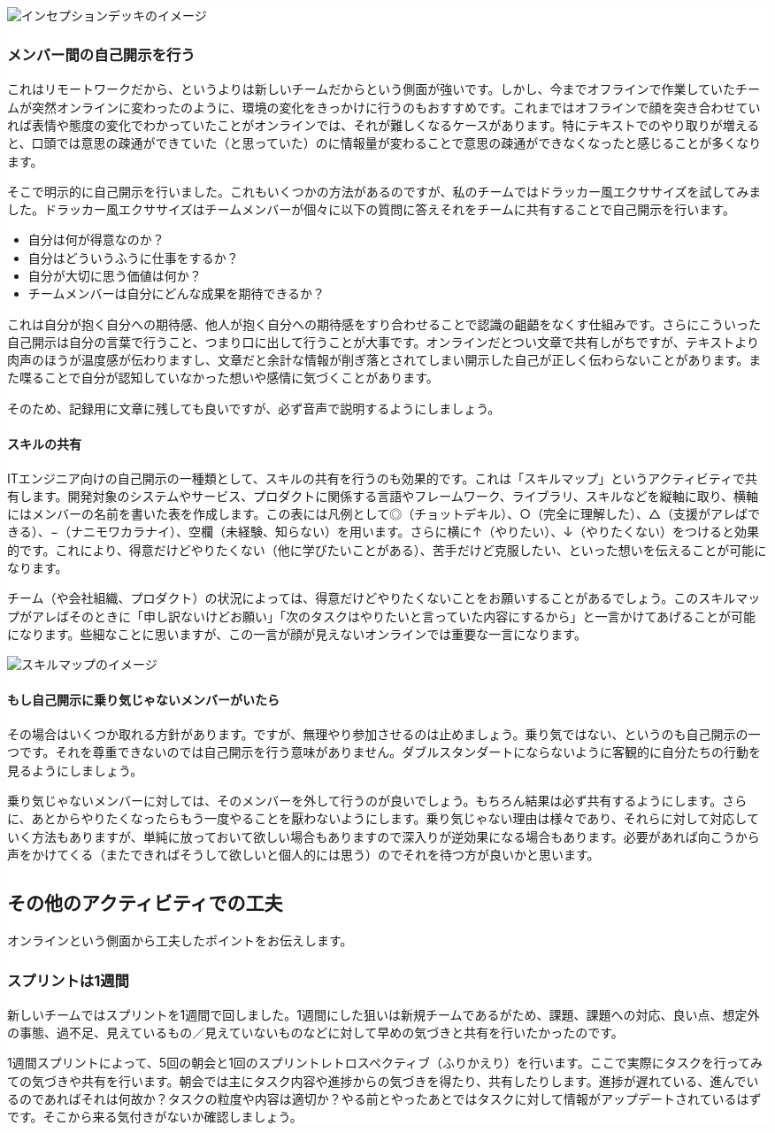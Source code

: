 ![インセプションデッキのイメージ](chap-team-build/inception-deck.png?scale=0.8)


### メンバー間の自己開示を行う

これはリモートワークだから、というよりは新しいチームだからという側面が強いです。しかし、今までオフラインで作業していたチームが突然オンラインに変わったのように、環境の変化をきっかけに行うのもおすすめです。これまではオフラインで顔を突き合わせていれば表情や態度の変化でわかっていたことがオンラインでは、それが難しくなるケースがあります。特にテキストでのやり取りが増えると、口頭では意思の疎通ができていた（と思っていた）のに情報量が変わることで意思の疎通ができなくなったと感じることが多くなります。

そこで明示的に自己開示を行いました。これもいくつかの方法があるのですが、私のチームではドラッカー風エクササイズを試してみました。ドラッカー風エクササイズはチームメンバーが個々に以下の質問に答えそれをチームに共有することで自己開示を行います。

 - 自分は何が得意なのか？
 - 自分はどういうふうに仕事をするか？
 - 自分が大切に思う価値は何か？
 - チームメンバーは自分にどんな成果を期待できるか？

これは自分が抱く自分への期待感、他人が抱く自分への期待感をすり合わせることで認識の齟齬をなくす仕組みです。さらにこういった自己開示は自分の言葉で行うこと、つまり口に出して行うことが大事です。オンラインだとつい文章で共有しがちですが、テキストより肉声のほうが温度感が伝わりますし、文章だと余計な情報が削ぎ落とされてしまい開示した自己が正しく伝わらないことがあります。また喋ることで自分が認知していなかった想いや感情に気づくことがあります。

そのため、記録用に文章に残しても良いですが、必ず音声で説明するようにしましょう。

#### スキルの共有

ITエンジニア向けの自己開示の一種類として、スキルの共有を行うのも効果的です。これは「スキルマップ」というアクティビティで共有します。開発対象のシステムやサービス、プロダクトに関係する言語やフレームワーク、ライブラリ、スキルなどを縦軸に取り、横軸にはメンバーの名前を書いた表を作成します。この表には凡例として◎（チョットデキル）、○（完全に理解した）、△（支援がアレばできる）、−（ナニモワカラナイ）、空欄（未経験、知らない）を用います。さらに横に↑（やりたい）、↓（やりたくない）をつけると効果的です。これにより、得意だけどやりたくない（他に学びたいことがある）、苦手だけど克服したい、といった想いを伝えることが可能になります。

チーム（や会社組織、プロダクト）の状況によっては、得意だけどやりたくないことをお願いすることがあるでしょう。このスキルマップがアレばそのときに「申し訳ないけどお願い」「次のタスクはやりたいと言っていた内容にするから」と一言かけてあげることが可能になります。些細なことに思いますが、この一言が顔が見えないオンラインでは重要な一言になります。

![スキルマップのイメージ](chap-team-build/skill_map.png?scale=0.5)

#### もし自己開示に乗り気じゃないメンバーがいたら

その場合はいくつか取れる方針があります。ですが、無理やり参加させるのは止めましょう。乗り気ではない、というのも自己開示の一つです。それを尊重できないのでは自己開示を行う意味がありません。ダブルスタンダートにならないように客観的に自分たちの行動を見るようにしましょう。

乗り気じゃないメンバーに対しては、そのメンバーを外して行うのが良いでしょう。もちろん結果は必ず共有するようにします。さらに、あとからやりたくなったらもう一度やることを厭わないようにします。乗り気じゃない理由は様々であり、それらに対して対応していく方法もありますが、単純に放っておいて欲しい場合もありますので深入りが逆効果になる場合もあります。必要があれば向こうから声をかけてくる（またできればそうして欲しいと個人的には思う）のでそれを待つ方が良いかと思います。


## その他のアクティビティでの工夫

オンラインという側面から工夫したポイントをお伝えします。

### スプリントは1週間

新しいチームではスプリントを1週間で回しました。1週間にした狙いは新規チームであるがため、課題、課題への対応、良い点、想定外の事態、過不足、見えているもの／見えていないものなどに対して早めの気づきと共有を行いたかったのです。

1週間スプリントによって、5回の朝会と1回のスプリントレトロスペクティブ（ふりかえり）を行います。ここで実際にタスクを行ってみての気づきや共有を行います。朝会では主にタスク内容や進捗からの気づきを得たり、共有したりします。進捗が遅れている、進んでいるのであればそれは何故か？タスクの粒度や内容は適切か？やる前とやったあとではタスクに対して情報がアップデートされているはずです。そこから来る気付きがないか確認しましょう。
